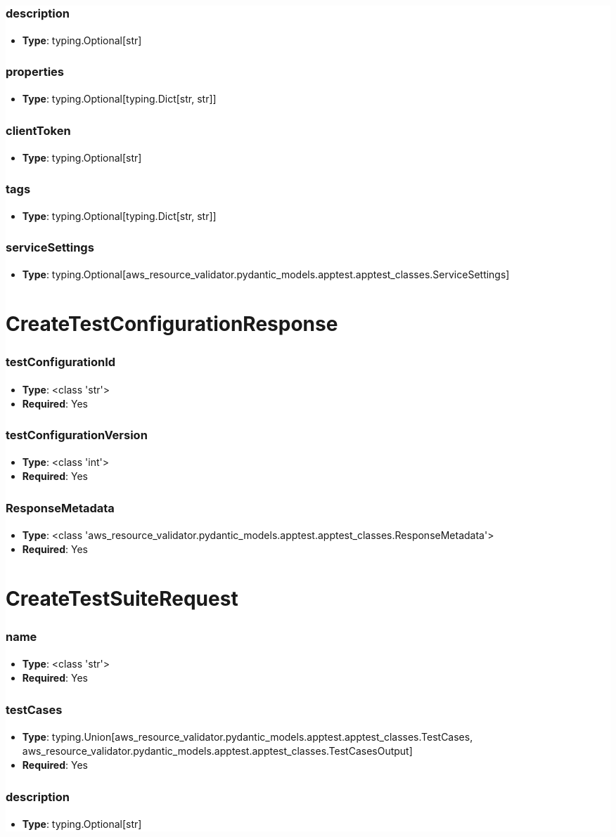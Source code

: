 ### description
- **Type**: typing.Optional[str]

### properties
- **Type**: typing.Optional[typing.Dict[str, str]]

### clientToken
- **Type**: typing.Optional[str]

### tags
- **Type**: typing.Optional[typing.Dict[str, str]]

### serviceSettings
- **Type**: typing.Optional[aws_resource_validator.pydantic_models.apptest.apptest_classes.ServiceSettings]


# CreateTestConfigurationResponse

### testConfigurationId
- **Type**: <class 'str'>
- **Required**: Yes

### testConfigurationVersion
- **Type**: <class 'int'>
- **Required**: Yes

### ResponseMetadata
- **Type**: <class 'aws_resource_validator.pydantic_models.apptest.apptest_classes.ResponseMetadata'>
- **Required**: Yes


# CreateTestSuiteRequest

### name
- **Type**: <class 'str'>
- **Required**: Yes

### testCases
- **Type**: typing.Union[aws_resource_validator.pydantic_models.apptest.apptest_classes.TestCases, aws_resource_validator.pydantic_models.apptest.apptest_classes.TestCasesOutput]
- **Required**: Yes

### description
- **Type**: typing.Optional[str]
